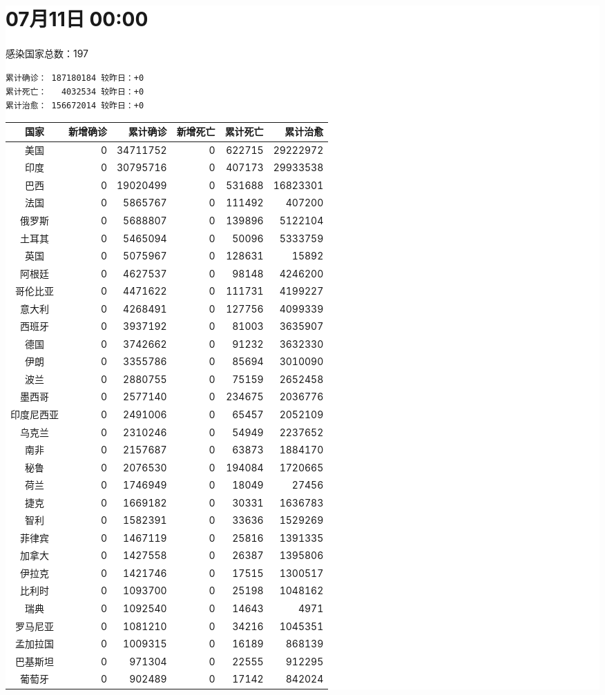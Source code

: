 

# 07月11日 00:00
感染国家总数：197
```
累计确诊： 187180184 较昨日：+0
累计死亡：   4032534 较昨日：+0
累计治愈： 156672014 较昨日：+0
```
|国家|新增确诊|累计确诊|新增死亡|累计死亡|累计治愈|
|:--:|---:|---:|---:|---:|---:|
|美国|0|34711752|0|622715|29222972|
|印度|0|30795716|0|407173|29933538|
|巴西|0|19020499|0|531688|16823301|
|法国|0|5865767|0|111492|407200|
|俄罗斯|0|5688807|0|139896|5122104|
|土耳其|0|5465094|0|50096|5333759|
|英国|0|5075967|0|128631|15892|
|阿根廷|0|4627537|0|98148|4246200|
|哥伦比亚|0|4471622|0|111731|4199227|
|意大利|0|4268491|0|127756|4099339|
|西班牙|0|3937192|0|81003|3635907|
|德国|0|3742662|0|91232|3632330|
|伊朗|0|3355786|0|85694|3010090|
|波兰|0|2880755|0|75159|2652458|
|墨西哥|0|2577140|0|234675|2036776|
|印度尼西亚|0|2491006|0|65457|2052109|
|乌克兰|0|2310246|0|54949|2237652|
|南非|0|2157687|0|63873|1884170|
|秘鲁|0|2076530|0|194084|1720665|
|荷兰|0|1746949|0|18049|27456|
|捷克|0|1669182|0|30331|1636783|
|智利|0|1582391|0|33636|1529269|
|菲律宾|0|1467119|0|25816|1391335|
|加拿大|0|1427558|0|26387|1395806|
|伊拉克|0|1421746|0|17515|1300517|
|比利时|0|1093700|0|25198|1048162|
|瑞典|0|1092540|0|14643|4971|
|罗马尼亚|0|1081210|0|34216|1045351|
|孟加拉国|0|1009315|0|16189|868139|
|巴基斯坦|0|971304|0|22555|912295|
|葡萄牙|0|902489|0|17142|842024|